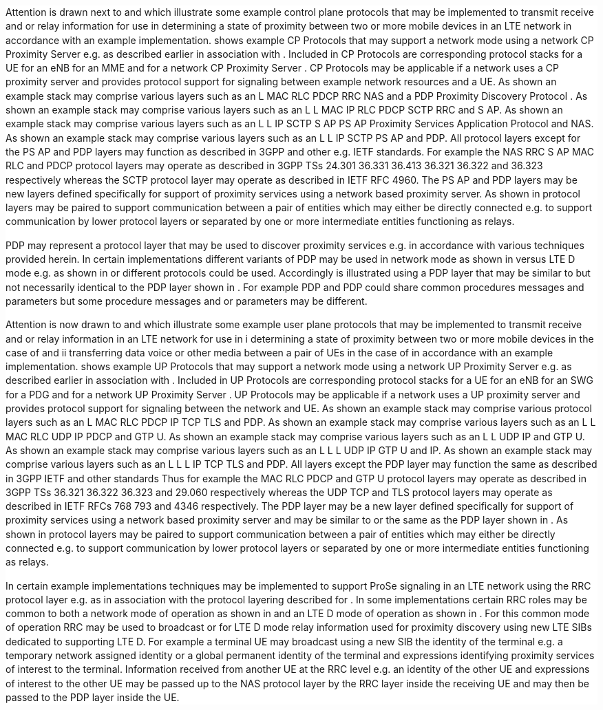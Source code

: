 Attention is drawn next to and which illustrate some example control plane protocols that may be implemented to transmit receive and or relay information for use in determining a state of proximity between two or more mobile devices in an LTE network in accordance with an example implementation. shows example CP Protocols that may support a network mode using a network CP Proximity Server e.g. as described earlier in association with . Included in CP Protocols are corresponding protocol stacks for a UE for an eNB for an MME and for a network CP Proximity Server . CP Protocols may be applicable if a network uses a CP proximity server and provides protocol support for signaling between example network resources and a UE. As shown an example stack may comprise various layers such as an L MAC RLC PDCP RRC NAS and a PDP Proximity Discovery Protocol . As shown an example stack may comprise various layers such as an L L MAC IP RLC PDCP SCTP RRC and S AP. As shown an example stack may comprise various layers such as an L L IP SCTP S AP PS AP Proximity Services Application Protocol and NAS. As shown an example stack may comprise various layers such as an L L IP SCTP PS AP and PDP. All protocol layers except for the PS AP and PDP layers may function as described in 3GPP and other e.g. IETF standards. For example the NAS RRC S AP MAC RLC and PDCP protocol layers may operate as described in 3GPP TSs 24.301 36.331 36.413 36.321 36.322 and 36.323 respectively whereas the SCTP protocol layer may operate as described in IETF RFC 4960. The PS AP and PDP layers may be new layers defined specifically for support of proximity services using a network based proximity server. As shown in protocol layers may be paired to support communication between a pair of entities which may either be directly connected e.g. to support communication by lower protocol layers or separated by one or more intermediate entities functioning as relays.

PDP may represent a protocol layer that may be used to discover proximity services e.g. in accordance with various techniques provided herein. In certain implementations different variants of PDP may be used in network mode as shown in versus LTE D mode e.g. as shown in or different protocols could be used. Accordingly is illustrated using a PDP layer that may be similar to but not necessarily identical to the PDP layer shown in . For example PDP and PDP could share common procedures messages and parameters but some procedure messages and or parameters may be different.

Attention is now drawn to and which illustrate some example user plane protocols that may be implemented to transmit receive and or relay information in an LTE network for use in i determining a state of proximity between two or more mobile devices in the case of and ii transferring data voice or other media between a pair of UEs in the case of in accordance with an example implementation. shows example UP Protocols that may support a network mode using a network UP Proximity Server e.g. as described earlier in association with . Included in UP Protocols are corresponding protocol stacks for a UE for an eNB for an SWG for a PDG and for a network UP Proximity Server . UP Protocols may be applicable if a network uses a UP proximity server and provides protocol support for signaling between the network and UE. As shown an example stack may comprise various protocol layers such as an L MAC RLC PDCP IP TCP TLS and PDP. As shown an example stack may comprise various layers such as an L L MAC RLC UDP IP PDCP and GTP U. As shown an example stack may comprise various layers such as an L L UDP IP and GTP U. As shown an example stack may comprise various layers such as an L L L UDP IP GTP U and IP. As shown an example stack may comprise various layers such as an L L L IP TCP TLS and PDP. All layers except the PDP layer may function the same as described in 3GPP IETF and other standards Thus for example the MAC RLC PDCP and GTP U protocol layers may operate as described in 3GPP TSs 36.321 36.322 36.323 and 29.060 respectively whereas the UDP TCP and TLS protocol layers may operate as described in IETF RFCs 768 793 and 4346 respectively. The PDP layer may be a new layer defined specifically for support of proximity services using a network based proximity server and may be similar to or the same as the PDP layer shown in . As shown in protocol layers may be paired to support communication between a pair of entities which may either be directly connected e.g. to support communication by lower protocol layers or separated by one or more intermediate entities functioning as relays.

In certain example implementations techniques may be implemented to support ProSe signaling in an LTE network using the RRC protocol layer e.g. as in association with the protocol layering described for . In some implementations certain RRC roles may be common to both a network mode of operation as shown in and an LTE D mode of operation as shown in . For this common mode of operation RRC may be used to broadcast or for LTE D mode relay information used for proximity discovery using new LTE SIBs dedicated to supporting LTE D. For example a terminal UE may broadcast using a new SIB the identity of the terminal e.g. a temporary network assigned identity or a global permanent identity of the terminal and expressions identifying proximity services of interest to the terminal. Information received from another UE at the RRC level e.g. an identity of the other UE and expressions of interest to the other UE may be passed up to the NAS protocol layer by the RRC layer inside the receiving UE and may then be passed to the PDP layer inside the UE.
